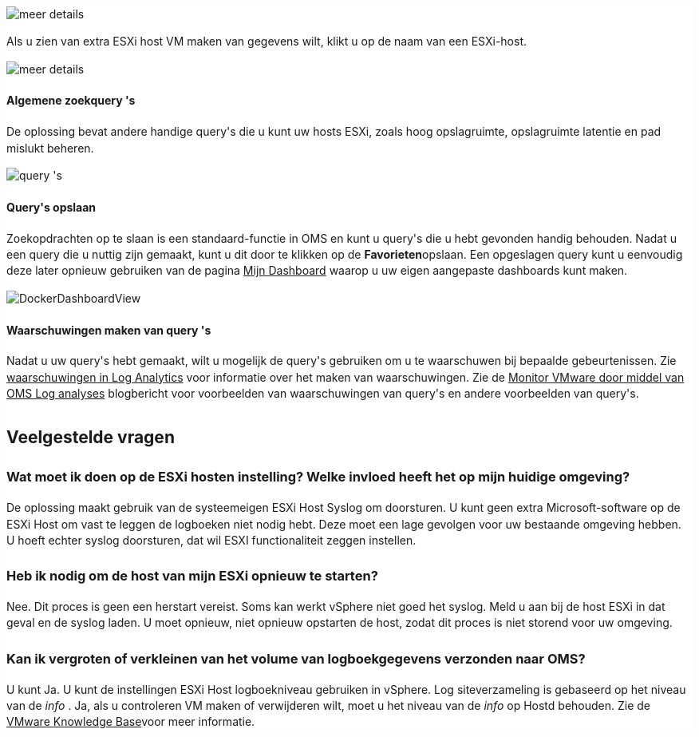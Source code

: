 ![meer details](./media/log-analytics-vmware/vmactivities1.png)

Als u zien van extra ESXi host VM maken van gegevens wilt, klikt u op de naam van een ESXi-host.

![meer details](./media/log-analytics-vmware/createvm.png)

#### <a name="common-search-queries"></a>Algemene zoekquery 's

De oplossing bevat andere handige query's die u kunt uw hosts ESXi, zoals hoog opslagruimte, opslagruimte latentie en pad mislukt beheren.

![query 's](./media/log-analytics-vmware/queries.png)

#### <a name="save-queries"></a>Query's opslaan

Zoekopdrachten op te slaan is een standaard-functie in OMS en kunt u query's die u hebt gevonden handig behouden. Nadat u een query die u nuttig zijn gemaakt, kunt u dit door te klikken op de **Favorieten**opslaan. Een opgeslagen query kunt u eenvoudig deze later opnieuw gebruiken van de pagina [Mijn Dashboard](log-analytics-dashboards.md) waarop u uw eigen aangepaste dashboards kunt maken.

![DockerDashboardView](./media/log-analytics-vmware/dockerdashboardview.png)

#### <a name="create-alerts-from-queries"></a>Waarschuwingen maken van query 's

Nadat u uw query's hebt gemaakt, wilt u mogelijk de query's gebruiken om u te waarschuwen bij bepaalde gebeurtenissen. Zie [waarschuwingen in Log Analytics](log-analytics-alerts.md) voor informatie over het maken van waarschuwingen. Zie de [Monitor VMware door middel van OMS Log analyses](https://blogs.technet.microsoft.com/msoms/2016/06/15/monitor-vmware-using-oms-log-analytics) blogbericht voor voorbeelden van waarschuwingen van query's en andere voorbeelden van query's.

## <a name="frequently-asked-questions"></a>Veelgestelde vragen

### <a name="what-do-i-need-to-do-on-the-esxi-host-setting-what-impact-will-it-have-on-my-current-environment"></a>Wat moet ik doen op de ESXi hosten instelling? Welke invloed heeft het op mijn huidige omgeving?
De oplossing maakt gebruik van de systeemeigen ESXi Host Syslog om doorsturen. U kunt geen extra Microsoft-software op de ESXi Host om vast te leggen de logboeken niet nodig hebt. Deze moet een lage gevolgen voor uw bestaande omgeving hebben. U hoeft echter syslog doorsturen, dat wil ESXI functionaliteit zeggen instellen.

### <a name="do-i-need-to-restart-my-esxi-host"></a>Heb ik nodig om de host van mijn ESXi opnieuw te starten?
Nee. Dit proces is geen een herstart vereist. Soms kan werkt vSphere niet goed het syslog. Meld u aan bij de host ESXi in dat geval en de syslog laden. U moet opnieuw, niet opnieuw opstarten de host, zodat dit proces is niet storend voor uw omgeving.

### <a name="can-i-increase-or-decrease-the-volume-of-log-data-sent-to-oms"></a>Kan ik vergroten of verkleinen van het volume van logboekgegevens verzonden naar OMS?
U kunt Ja. U kunt de instellingen ESXi Host logboekniveau gebruiken in vSphere. Log siteverzameling is gebaseerd op het niveau van de *info* . Ja, als u controleren VM maken of verwijderen wilt, moet u het niveau van de *info* op Hostd behouden. Zie de [VMware Knowledge Base](https://kb.vmware.com/selfservice/microsites/search.do?&cmd=displayKC&externalId=1017658)voor meer informatie.

